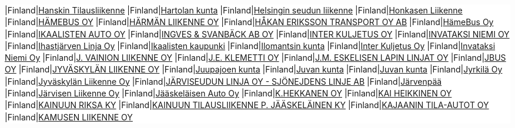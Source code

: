 |Finland|[Hanskin Tilausliikenne](https://hanskinliikenne.fi/) 
|Finland|[Hartolan kunta](https://www.liikennevirasto.fi/jl/virhe/) 
|Finland|[Helsingin seudun liikenne](https://www.hsl.fi) 
|Finland|[Honkasen Liikenne](https://www.honkasenliikenne.fi/) 
|Finland|[HÄMEBUS OY](https://www.hamebus.fi/) 
|Finland|[HÄRMÄN LIIKENNE OY](https://www.harmanliikenne.fi/) 
|Finland|[HÅKAN ERIKSSON TRANSPORT OY AB](https://www.heriksson.fi/) 
|Finland|[HämeBus Oy](https://www.hamebus.fi/) 
|Finland|[IKAALISTEN AUTO OY](https://www.ikaalistenauto.fi/) 
|Finland|[INGVES & SVANBÄCK AB OY](https://www.ingsva.fi/?lang=fi) 
|Finland|[INTER KULJETUS OY](https://interkuljetus.fi/index.html) 
|Finland|[INVATAKSI NIEMI OY](https://www.invataksiniemi.fi/) 
|Finland|[Ihastjärven Linja Oy](https://www.ihastjarvenlinja.fi/) 
|Finland|[Ikaalisten kaupunki](https://www.ikaalinen.fi) 
|Finland|[Ilomantsin kunta](https://www.ilomantsi.fi/liikenne-ja-joukkoliikenne) 
|Finland|[Inter Kuljetus Oy](https://www.interkuljetus.fi/) 
|Finland|[Invataksi Niemi Oy](https://www.invataksiniemi.fi) 
|Finland|[J. VAINION LIIKENNE OY](https://www.vainionliikenne.fi/) 
|Finland|[J.E. KLEMETTI OY](https://www.liikennevirasto.fi/jl/virhe/) 
|Finland|[J.M. ESKELISEN LAPIN LINJAT OY](https://www.eskelisen.fi/) 
|Finland|[JBUS OY](https://www.jbus.fi/) 
|Finland|[JYVÄSKYLÄN LIIKENNE OY](https://www.jyvaskylanliikenne.fi/) 
|Finland|[Juupajoen kunta](http://www.juupajoki.fi/kuntainfo/liikenneyhteydet) 
|Finland|[Juvan kunta](https://www.juva.fi/Juva%20575/Koulukuljetukset%20ja%20yhteystiedot.pdf) 
|Finland|[Juvan kunta](https://www.liikennevirasto.fi/jl/virhe/) 
|Finland|[Jyrkilä Oy](https://www.jyrkila.com/) 
|Finland|[Jyväskylän Liikenne Oy](https://www.jyvaskylanliikenne.fi) 
|Finland|[JÄRVISEUDUN LINJA OY - SJÖNEJDENS LINJE AB](https://www.jarviseudunlinja.fi/) 
|Finland|[Järvenpää](https://www.jarvenpaa.fi/--Joukkoliikenne--/sivu.tmpl?sivu_id=5064) 
|Finland|[Järvisen Liikenne Oy](https://jarvisenliikenne.fi/) 
|Finland|[Jääskeläisen Auto Oy](https://www.jaaskelaisenauto.fi/) 
|Finland|[K.HEKKANEN OY](https://www.liikennevirasto.fi/jl/virhe/) 
|Finland|[KAI HEIKKINEN OY](https://www.kaiheikkinen.fi/) 
|Finland|[KAINUUN RIKSA KY](https://www.liikennevirasto.fi/jl/virhe/) 
|Finland|[KAINUUN TILAUSLIIKENNE P. JÄÄSKELÄINEN KY](https://www.kainuuntilausliikenne.fi/) 
|Finland|[KAJAANIN TILA-AUTOT OY](https://www.kajaanintila-autot.fi/) 
|Finland|[KAMUSEN LIIKENNE OY](https://www.kamusenliikenne.fi/) 